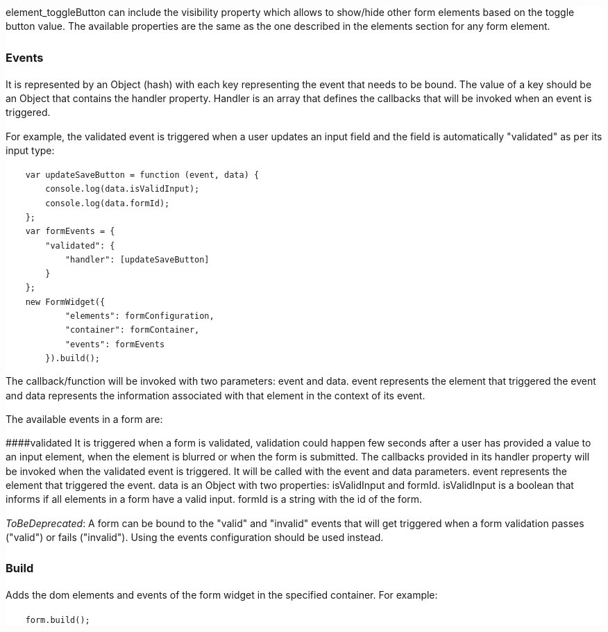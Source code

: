 element_toggleButton can include the visibility property which allows to show/hide other form elements based on the toggle button value. The available properties are the same as the one described in the elements section for any form element.

### Events
It is represented by an Object (hash) with each key representing the event that needs to be bound. The value of a key should be an Object that contains the handler property. Handler is an array that defines the callbacks that will be invoked when an event is triggered. 

For example, the validated event is triggered when a user updates an input field and the field is automatically "validated" as per its input type:

```
	var updateSaveButton = function (event, data) {
		console.log(data.isValidInput);
		console.log(data.formId);
	};
	var formEvents = {
        "validated": {
            "handler": [updateSaveButton]
        }
    };
    new FormWidget({
            "elements": formConfiguration,
            "container": formContainer,
            "events": formEvents
        }).build();
```

The callback/function will be invoked with two parameters: event and data. event represents the element that triggered the event and data represents the information associated with that element in the context of its event. 

The available events in a form are:

####validated
It is triggered when a form is validated, validation could happen few seconds after a user has provided a value to an input element, when the element is blurred or when the form is submitted. The callbacks provided in its handler property will be invoked when the validated event is triggered. It will be called with the event and data parameters. event represents the element that triggered the event. data is an Object with two properties: isValidInput and formId. isValidInput is a boolean that informs if all elements in a form have a valid input. formId is a string with the id of the form.

*ToBeDeprecated*: A form can be bound to the "valid" and "invalid" events that will get triggered when a form validation passes ("valid") or fails ("invalid"). Using the events configuration should be used instead.


### Build
Adds the dom elements and events of the form widget in the specified container. For example:

```
    form.build();
```
